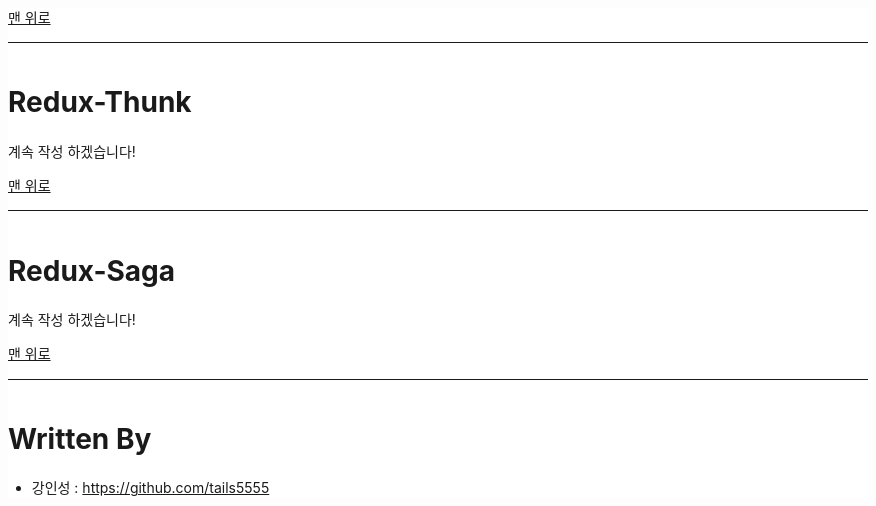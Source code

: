 [맨 위로](#contents)

---

# Redux-Thunk

계속 작성 하겠습니다!

[맨 위로](#contents)

---

# Redux-Saga

계속 작성 하겠습니다!

[맨 위로](#contents)

---

<h1>Written By</h1>

- 강인성 : https://github.com/tails5555